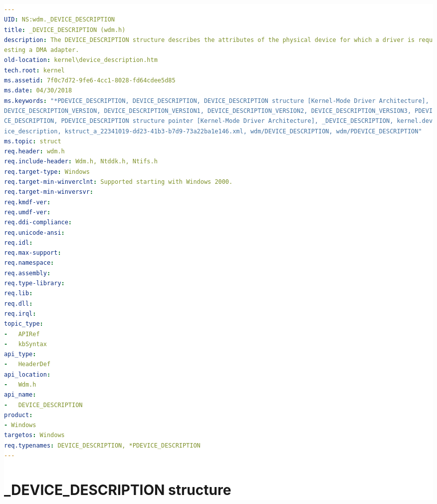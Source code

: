 ```yaml
---
UID: NS:wdm._DEVICE_DESCRIPTION
title: _DEVICE_DESCRIPTION (wdm.h)
description: The DEVICE_DESCRIPTION structure describes the attributes of the physical device for which a driver is requesting a DMA adapter.
old-location: kernel\device_description.htm
tech.root: kernel
ms.assetid: 7f0c7d72-9fe6-4cc1-8028-fd64cdee5d85
ms.date: 04/30/2018
ms.keywords: "*PDEVICE_DESCRIPTION, DEVICE_DESCRIPTION, DEVICE_DESCRIPTION structure [Kernel-Mode Driver Architecture], DEVICE_DESCRIPTION_VERSION, DEVICE_DESCRIPTION_VERSION1, DEVICE_DESCRIPTION_VERSION2, DEVICE_DESCRIPTION_VERSION3, PDEVICE_DESCRIPTION, PDEVICE_DESCRIPTION structure pointer [Kernel-Mode Driver Architecture], _DEVICE_DESCRIPTION, kernel.device_description, kstruct_a_22341019-dd23-41b3-b7d9-73a22ba1e146.xml, wdm/DEVICE_DESCRIPTION, wdm/PDEVICE_DESCRIPTION"
ms.topic: struct
req.header: wdm.h
req.include-header: Wdm.h, Ntddk.h, Ntifs.h
req.target-type: Windows
req.target-min-winverclnt: Supported starting with Windows 2000.
req.target-min-winversvr: 
req.kmdf-ver: 
req.umdf-ver: 
req.ddi-compliance: 
req.unicode-ansi: 
req.idl: 
req.max-support: 
req.namespace: 
req.assembly: 
req.type-library: 
req.lib: 
req.dll: 
req.irql: 
topic_type:
-	APIRef
-	kbSyntax
api_type:
-	HeaderDef
api_location:
-	Wdm.h
api_name:
-	DEVICE_DESCRIPTION
product:
- Windows
targetos: Windows
req.typenames: DEVICE_DESCRIPTION, *PDEVICE_DESCRIPTION
---
```


# _DEVICE_DESCRIPTION structure
